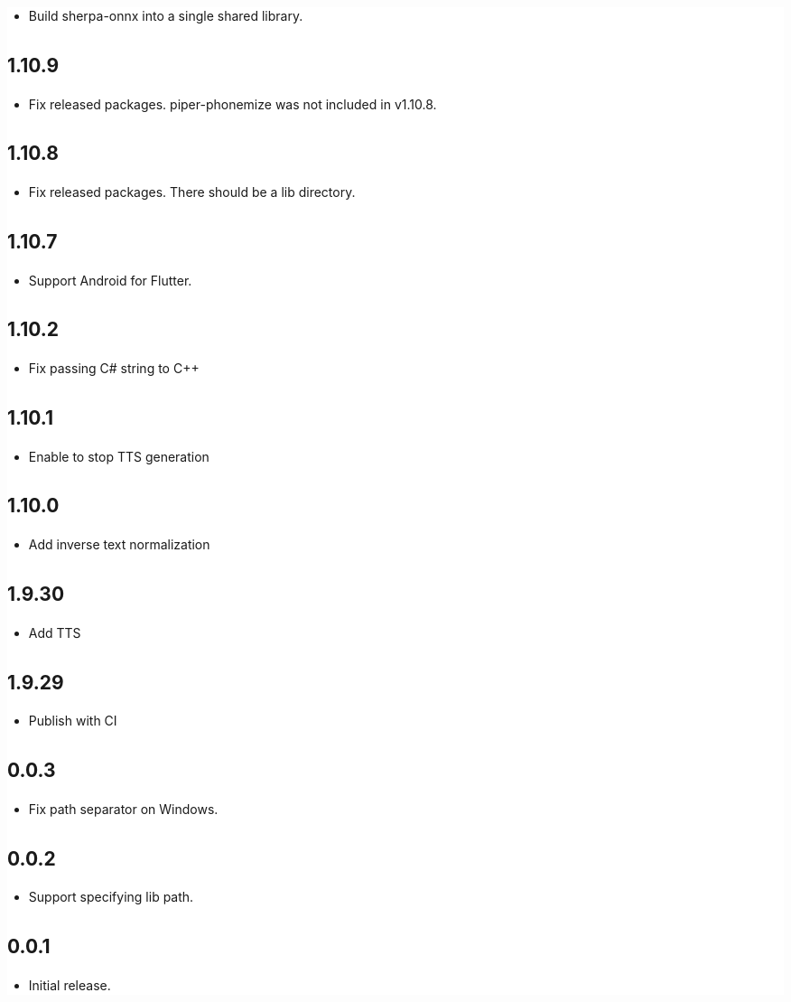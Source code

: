 * Build sherpa-onnx into a single shared library.

## 1.10.9

* Fix released packages. piper-phonemize was not included in v1.10.8.

## 1.10.8

* Fix released packages. There should be a lib directory.

## 1.10.7

* Support Android for Flutter.

## 1.10.2

* Fix passing C# string to C++

## 1.10.1

* Enable to stop TTS generation

## 1.10.0

* Add inverse text normalization

## 1.9.30

* Add TTS

## 1.9.29

* Publish with CI

## 0.0.3

* Fix path separator on Windows.

## 0.0.2

* Support specifying lib path.

## 0.0.1

* Initial release.
